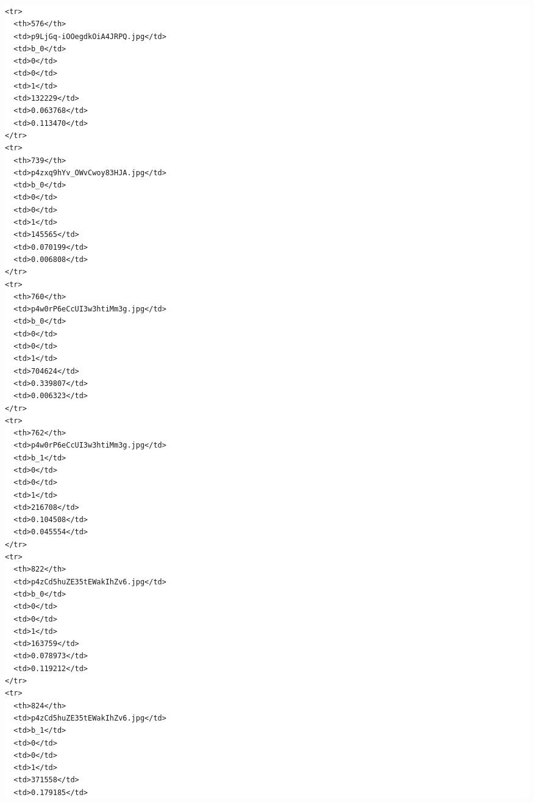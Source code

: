     <tr>
      <th>576</th>
      <td>p9LjGq-iOOegdkOiA4JRPQ.jpg</td>
      <td>b_0</td>
      <td>0</td>
      <td>0</td>
      <td>1</td>
      <td>132229</td>
      <td>0.063768</td>
      <td>0.113470</td>
    </tr>
    <tr>
      <th>739</th>
      <td>p4zxq9hYv_OWvCwoy83HJA.jpg</td>
      <td>b_0</td>
      <td>0</td>
      <td>0</td>
      <td>1</td>
      <td>145565</td>
      <td>0.070199</td>
      <td>0.006808</td>
    </tr>
    <tr>
      <th>760</th>
      <td>p4w0rP6eCcUI3w3htiMm3g.jpg</td>
      <td>b_0</td>
      <td>0</td>
      <td>0</td>
      <td>1</td>
      <td>704624</td>
      <td>0.339807</td>
      <td>0.006323</td>
    </tr>
    <tr>
      <th>762</th>
      <td>p4w0rP6eCcUI3w3htiMm3g.jpg</td>
      <td>b_1</td>
      <td>0</td>
      <td>0</td>
      <td>1</td>
      <td>216708</td>
      <td>0.104508</td>
      <td>0.045554</td>
    </tr>
    <tr>
      <th>822</th>
      <td>p4zCd5huZE35tEWakIhZv6.jpg</td>
      <td>b_0</td>
      <td>0</td>
      <td>0</td>
      <td>1</td>
      <td>163759</td>
      <td>0.078973</td>
      <td>0.119212</td>
    </tr>
    <tr>
      <th>824</th>
      <td>p4zCd5huZE35tEWakIhZv6.jpg</td>
      <td>b_1</td>
      <td>0</td>
      <td>0</td>
      <td>1</td>
      <td>371558</td>
      <td>0.179185</td>
